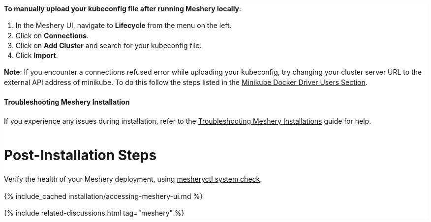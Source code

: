**To manually upload your kubeconfig file after running Meshery locally**:

1. In the Meshery UI, navigate to **Lifecycle** from the menu on the left.
2. Click on **Connections**.
3. Click on **Add Cluster** and search for your kubeconfig file.
4. Click **Import**.

**Note**:  If you encounter a connections refused error while uploading your kubeconfig, try changing your cluster server URL to the external API address of minikube. To do this follow the steps listed in the [Minikube Docker Driver Users Section](#docker-driver-update-the-kubernetes-api-server-address-for-meshery-access).

#### Troubleshooting Meshery Installation

If you experience any issues during installation, refer to the [Troubleshooting Meshery Installations](https://docs.meshery.io/guides/troubleshooting/installation#setting-up-meshery-using-kind-or-minikube) guide for help.

# Post-Installation Steps

Verify the health of your Meshery deployment, using <a href='/reference/mesheryctl/system/check'>mesheryctl system check</a>.

{% include_cached installation/accessing-meshery-ui.md %}

{% include related-discussions.html tag="meshery" %}
